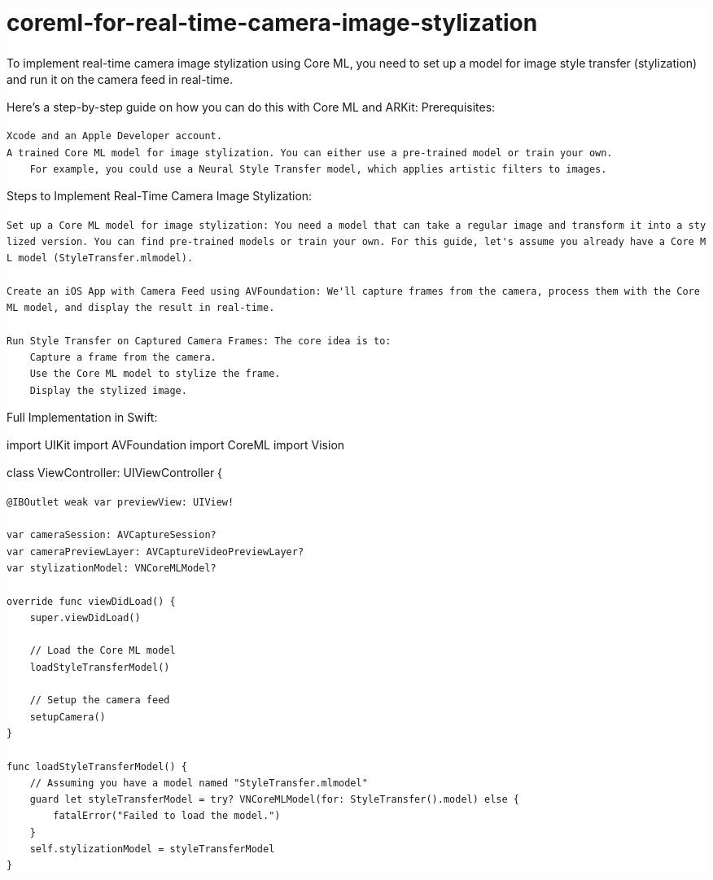 # coreml-for-real-time-camera-image-stylization
To implement real-time camera image stylization using Core ML, you need to set up a model for image style transfer (stylization) and run it on the camera feed in real-time.

Here’s a step-by-step guide on how you can do this with Core ML and ARKit:
Prerequisites:

    Xcode and an Apple Developer account.
    A trained Core ML model for image stylization. You can either use a pre-trained model or train your own.
        For example, you could use a Neural Style Transfer model, which applies artistic filters to images.

Steps to Implement Real-Time Camera Image Stylization:

    Set up a Core ML model for image stylization: You need a model that can take a regular image and transform it into a stylized version. You can find pre-trained models or train your own. For this guide, let's assume you already have a Core ML model (StyleTransfer.mlmodel).

    Create an iOS App with Camera Feed using AVFoundation: We'll capture frames from the camera, process them with the Core ML model, and display the result in real-time.

    Run Style Transfer on Captured Camera Frames: The core idea is to:
        Capture a frame from the camera.
        Use the Core ML model to stylize the frame.
        Display the stylized image.

Full Implementation in Swift:

import UIKit
import AVFoundation
import CoreML
import Vision

class ViewController: UIViewController {

    @IBOutlet weak var previewView: UIView!
    
    var cameraSession: AVCaptureSession?
    var cameraPreviewLayer: AVCaptureVideoPreviewLayer?
    var stylizationModel: VNCoreMLModel?
    
    override func viewDidLoad() {
        super.viewDidLoad()

        // Load the Core ML model
        loadStyleTransferModel()

        // Setup the camera feed
        setupCamera()
    }

    func loadStyleTransferModel() {
        // Assuming you have a model named "StyleTransfer.mlmodel"
        guard let styleTransferModel = try? VNCoreMLModel(for: StyleTransfer().model) else {
            fatalError("Failed to load the model.")
        }
        self.stylizationModel = styleTransferModel
    }
